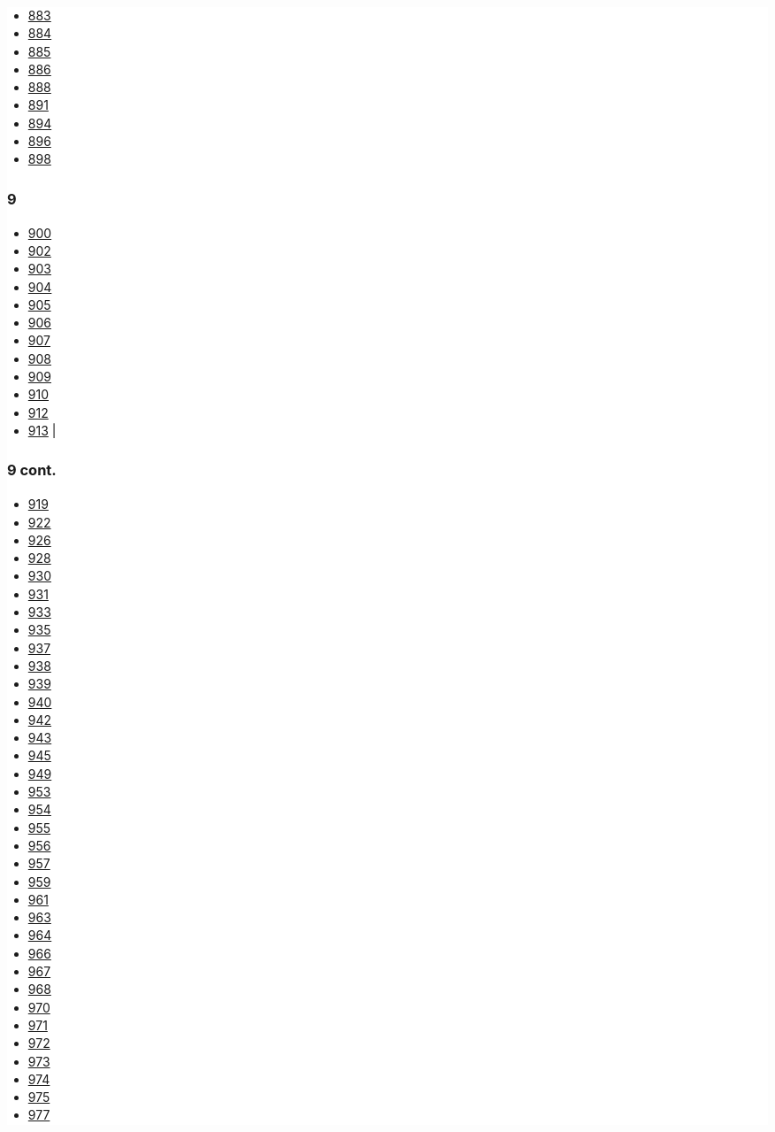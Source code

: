   * [883](/index.php/883 "883" )
  * [884](/index.php/884 "884" )
  * [885](/index.php/885 "885" )
  * [886](/index.php/886 "886" )
  * [888](/index.php/888 "888" )
  * [891](/index.php/891 "891" )
  * [894](/index.php/894 "894" )
  * [896](/index.php/896 "896" )
  * [898](/index.php/898 "898" )

### 9

  * [900](/index.php/900 "900" )
  * [902](/index.php/902 "902" )
  * [903](/index.php/903 "903" )
  * [904](/index.php/904 "904" )
  * [905](/index.php/905 "905" )
  * [906](/index.php/906 "906" )
  * [907](/index.php/907 "907" )
  * [908](/index.php/908 "908" )
  * [909](/index.php/909 "909" )
  * [910](/index.php/910 "910" )
  * [912](/index.php/912 "912" )
  * [913](/index.php/913 "913" )
|

### 9 cont.

  * [919](/index.php/919 "919" )
  * [922](/index.php/922 "922" )
  * [926](/index.php/926 "926" )
  * [928](/index.php/928 "928" )
  * [930](/index.php/930 "930" )
  * [931](/index.php/931 "931" )
  * [933](/index.php/933 "933" )
  * [935](/index.php/935 "935" )
  * [937](/index.php/937 "937" )
  * [938](/index.php/938 "938" )
  * [939](/index.php/939 "939" )
  * [940](/index.php/940 "940" )
  * [942](/index.php/942 "942" )
  * [943](/index.php/943 "943" )
  * [945](/index.php/945 "945" )
  * [949](/index.php/949 "949" )
  * [953](/index.php/953 "953" )
  * [954](/index.php/954 "954" )
  * [955](/index.php/955 "955" )
  * [956](/index.php/956 "956" )
  * [957](/index.php/957 "957" )
  * [959](/index.php/959 "959" )
  * [961](/index.php/961 "961" )
  * [963](/index.php/963 "963" )
  * [964](/index.php/964 "964" )
  * [966](/index.php/966 "966" )
  * [967](/index.php/967 "967" )
  * [968](/index.php/968 "968" )
  * [970](/index.php/970 "970" )
  * [971](/index.php/971 "971" )
  * [972](/index.php/972 "972" )
  * [973](/index.php/973 "973" )
  * [974](/index.php/974 "974" )
  * [975](/index.php/975 "975" )
  * [977](/index.php/977 "977" )